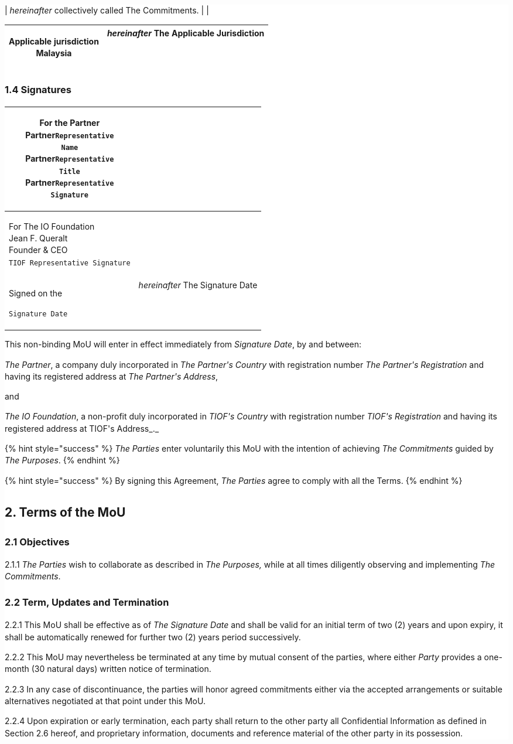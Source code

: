 | _hereinafter_ collectively called The Commitments.                                                                                                                                                                                                                                                                                                                                                                                                                                                                                                                                                                                             |                                         |

| <p>Applicable jurisdiction<br>Malaysia</p> | _hereinafter_ The Applicable Jurisdiction |
| ------------------------------------------ | ----------------------------------------- |

### **1.4 Signatures**

| <p>For the Partner<br><code></code>Partner<code>Representative Name</code><br><code></code>Partner<code>Representative Title</code><br><code></code>Partner<code>Representative Signature</code></p> |                                  |
| ---------------------------------------------------------------------------------------------------------------------------------------------------------------------------------------------------- | -------------------------------- |
| <p>For The IO Foundation<br>Jean F. Queralt<br>Founder &#x26; CEO<br><code>TIOF Representative Signature</code></p>                                                                                  |                                  |
| <p>Signed on the </p><p><code>Signature Date</code>                                     <em></em>   </p>                                                                                             | _hereinafter_ The Signature Date |

This non-binding MoU will enter in effect immediately from _Signature Date_, by and between:

_The Partner_, a company duly incorporated in _The Partner's Country_ with registration number _The Partner's Registration_ and having its registered address at _The Partner's Address_,&#x20;

&#x20;and

_The IO Foundation_, a non-profit duly incorporated in _TIOF's Country_ with registration number _TIOF's Registration_ and having its registered address at TIOF's Address_._

{% hint style="success" %}
_The Parties_ enter voluntarily this MoU with the intention of achieving _The Commitments_ guided by _The Purposes_.
{% endhint %}

{% hint style="success" %}
By signing this Agreement, _The Parties_ agree to comply with all the Terms.
{% endhint %}

## 2. Terms of the MoU

### 2.1 Objectives

2.1.1 _The Parties_ wish to collaborate as described in _The Purposes,_ while at all times diligently observing and implementing _The Commitments_.

### 2.2 Term, Updates and Termination

2.2.1 This MoU shall be effective as of _The Signature Date_ and shall be valid for an initial term of two (2) years and upon expiry, it shall be automatically renewed for further two (2) years period successively.

2.2.2 This MoU may nevertheless be terminated at any time by mutual consent of the parties, where either _Party_ provides a one-month (30 natural days) written notice of termination.

2.2.3 In any case of discontinuance, the parties will honor agreed commitments either via the accepted arrangements or suitable alternatives negotiated at that point under this MoU.

2.2.4 Upon expiration or early termination, each party shall return to the other party all Confidential Information as defined in Section 2.6 hereof, and proprietary information, documents and reference material of the other party in its possession.
